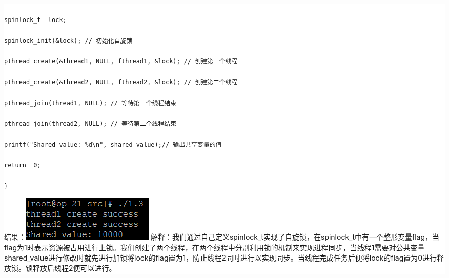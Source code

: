 ```#include  <stdio.h>

spinlock_t  lock;

spinlock_init(&lock); // 初始化自旋锁

pthread_create(&thread1, NULL, fthread1, &lock); // 创建第一个线程

pthread_create(&thread2, NULL, fthread2, &lock); // 创建第二个线程

pthread_join(thread1, NULL); // 等待第一个线程结束

pthread_join(thread2, NULL); // 等待第二个线程结束

printf("Shared value: %d\n", shared_value);// 输出共享变量的值

return  0;

}
```
结果：![1.3](https://github.com/duxiaozhod/os1/blob/main/1.3.png)
解释：我们通过自己定义spinlock_t实现了自旋锁，在spinlock_t中有一个整形变量flag，当flag为1时表示资源被占用进行上锁。我们创建了两个线程，在两个线程中分别利用锁的机制来实现进程同步，当线程1需要对公共变量shared_value进行修改时就先进行加锁将lock的flag置为1，防止线程2同时进行以实现同步。当线程完成任务后便将lock的flag置为0进行释放锁。锁释放后线程2便可以进行。


